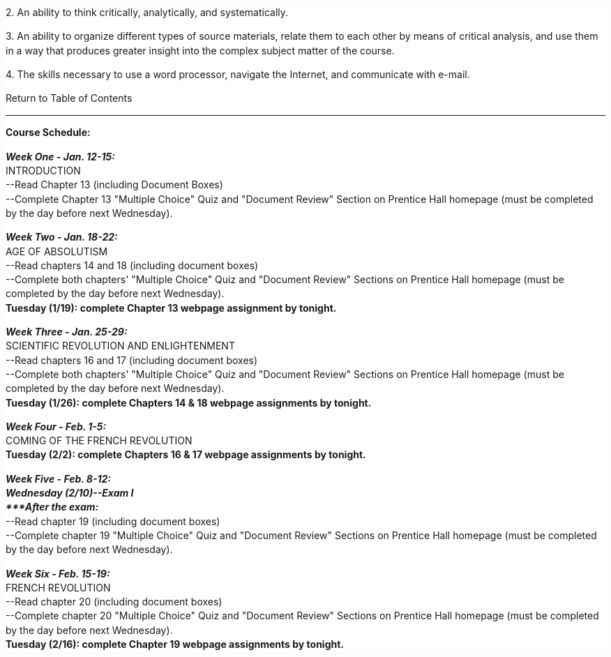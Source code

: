 2\. An ability to think critically, analytically, and systematically.

3\. An ability to organize different types of source materials, relate them to
each other by means of critical analysis, and use them in a way that produces
greater insight into the complex subject matter of the course.

4\. The skills necessary to use a word processor, navigate the Internet, and
communicate with e-mail.  
    
 Return to Table of Contents  


* * *

  
**Course Schedule:**

**_Week One - Jan. 12-15:_**  
INTRODUCTION  
\--Read Chapter 13 (including Document Boxes)  
\--Complete Chapter 13 "Multiple Choice" Quiz and "Document Review" Section on
Prentice Hall homepage (must be completed by the day before next Wednesday).

**_Week Two - Jan. 18-22:_**  
AGE OF ABSOLUTISM  
\--Read chapters 14 and 18 (including document boxes)  
\--Complete both chapters' "Multiple Choice" Quiz and "Document Review"
Sections on Prentice Hall homepage (must be completed by the day before next
Wednesday).  
**Tuesday (1/19): complete Chapter 13 webpage assignment by tonight.**

**_Week Three - Jan. 25-29:_**  
SCIENTIFIC REVOLUTION AND ENLIGHTENMENT  
\--Read chapters 16 and 17 (including document boxes)  
\--Complete both chapters' "Multiple Choice" Quiz and "Document Review"
Sections on Prentice Hall homepage (must be completed by the day before next
Wednesday).  
**Tuesday (1/26): complete Chapters 14 & 18 webpage assignments by tonight.**

**_Week Four - Feb. 1-5:_**  
COMING OF THE FRENCH REVOLUTION  
**Tuesday (2/2): complete Chapters 16 & 17 webpage assignments by tonight.**

**_Week Five - Feb. 8-12:_**  
**_Wednesday (2/10)--Exam I_**  
**_***After the exam:_**  
\--Read chapter 19 (including document boxes)  
\--Complete chapter 19 "Multiple Choice" Quiz and "Document Review" Sections
on Prentice Hall homepage (must be completed by the day before next
Wednesday).

**_Week Six - Feb. 15-19:_**  
FRENCH REVOLUTION  
\--Read chapter 20 (including document boxes)  
\--Complete chapter 20 "Multiple Choice" Quiz and "Document Review" Sections
on Prentice Hall homepage (must be completed by the day before next
Wednesday).  
**Tuesday (2/16): complete Chapter 19 webpage assignments by tonight.**
